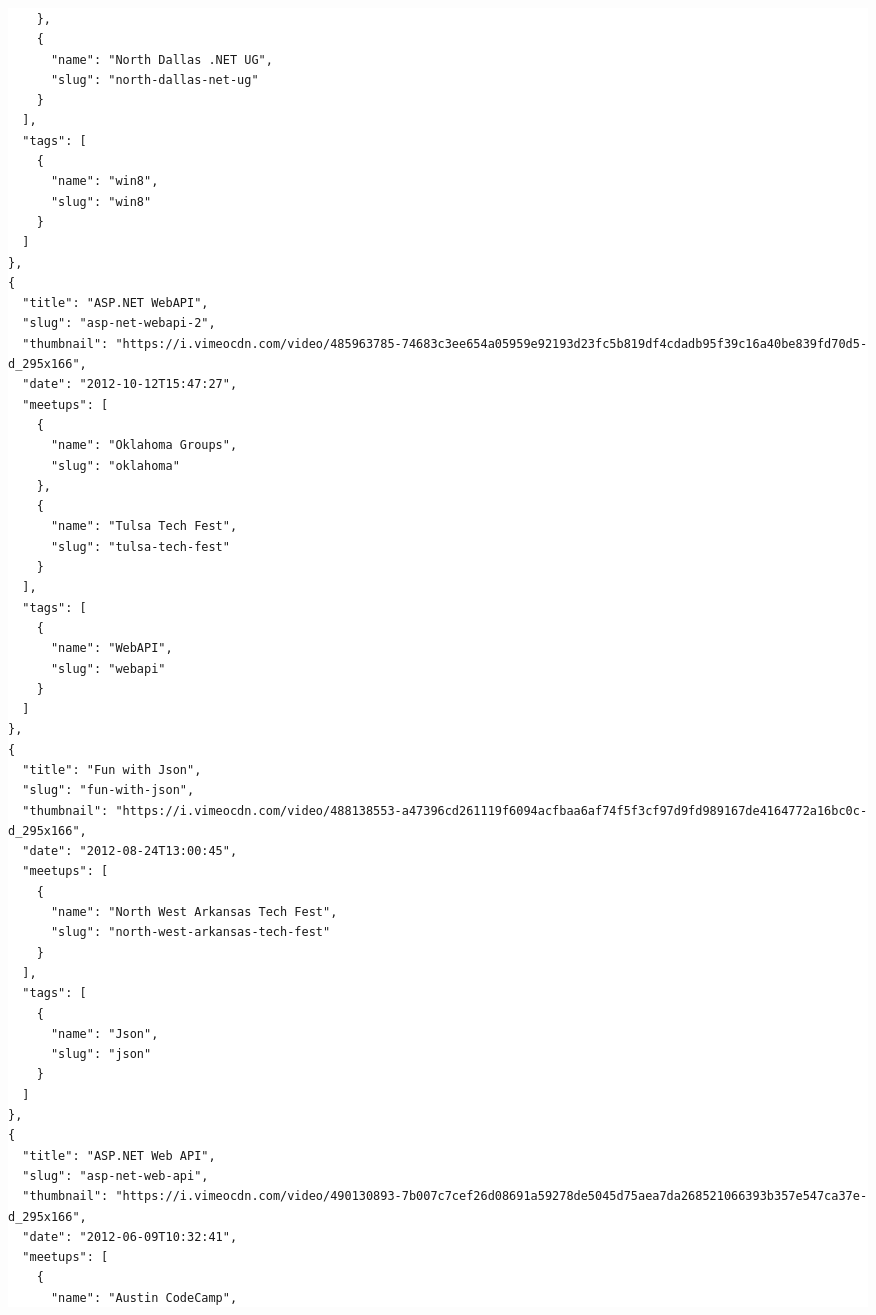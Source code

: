         },
        {
          "name": "North Dallas .NET UG",
          "slug": "north-dallas-net-ug"
        }
      ],
      "tags": [
        {
          "name": "win8",
          "slug": "win8"
        }
      ]
    },
    {
      "title": "ASP.NET WebAPI",
      "slug": "asp-net-webapi-2",
      "thumbnail": "https://i.vimeocdn.com/video/485963785-74683c3ee654a05959e92193d23fc5b819df4cdadb95f39c16a40be839fd70d5-d_295x166",
      "date": "2012-10-12T15:47:27",
      "meetups": [
        {
          "name": "Oklahoma Groups",
          "slug": "oklahoma"
        },
        {
          "name": "Tulsa Tech Fest",
          "slug": "tulsa-tech-fest"
        }
      ],
      "tags": [
        {
          "name": "WebAPI",
          "slug": "webapi"
        }
      ]
    },
    {
      "title": "Fun with Json",
      "slug": "fun-with-json",
      "thumbnail": "https://i.vimeocdn.com/video/488138553-a47396cd261119f6094acfbaa6af74f5f3cf97d9fd989167de4164772a16bc0c-d_295x166",
      "date": "2012-08-24T13:00:45",
      "meetups": [
        {
          "name": "North West Arkansas Tech Fest",
          "slug": "north-west-arkansas-tech-fest"
        }
      ],
      "tags": [
        {
          "name": "Json",
          "slug": "json"
        }
      ]
    },
    {
      "title": "ASP.NET Web API",
      "slug": "asp-net-web-api",
      "thumbnail": "https://i.vimeocdn.com/video/490130893-7b007c7cef26d08691a59278de5045d75aea7da268521066393b357e547ca37e-d_295x166",
      "date": "2012-06-09T10:32:41",
      "meetups": [
        {
          "name": "Austin CodeCamp",